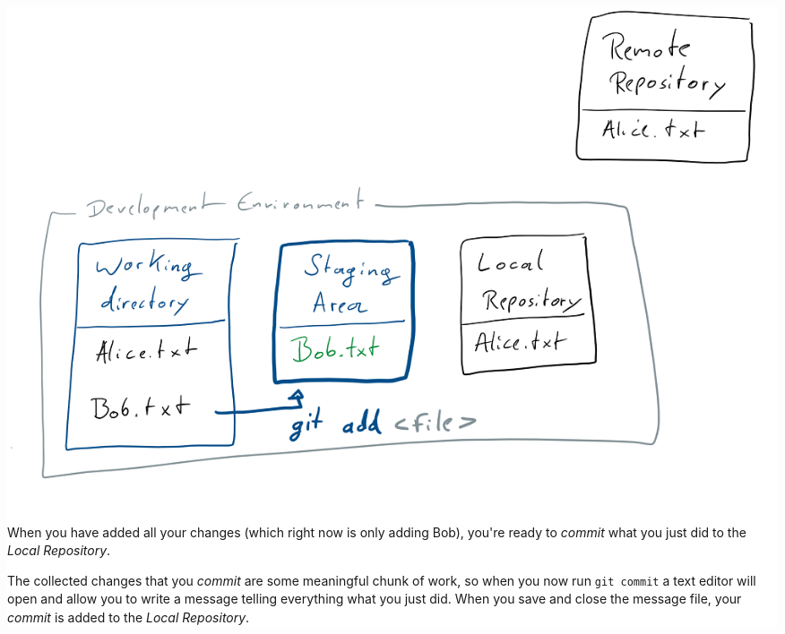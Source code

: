 ![Adding changes to the staging area](img/add.png)

When you have added all your changes (which right now is only adding Bob), you're ready to _commit_ what you just did to the _Local Repository_. 

The collected changes that you _commit_ are some meaningful chunk of work, so when you now run `git commit` a text editor will open and allow you to write a message telling everything what you just did. When you save and close the message file, your _commit_ is added to the _Local Repository_.
